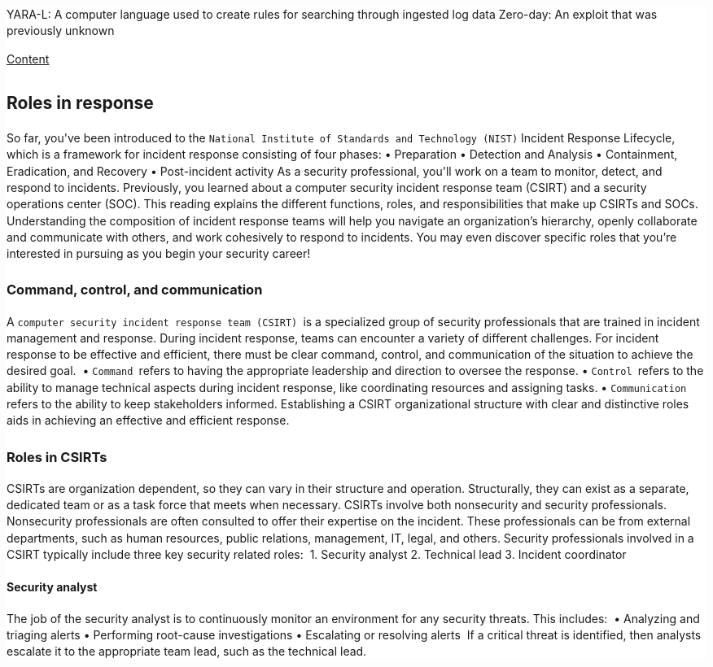 YARA-L: A computer language used to create rules for searching through ingested log data
Zero-day: An exploit that was previously unknown


[Content](#content)



## Roles in response

So far, you've been introduced to the `National Institute of Standards and Technology (NIST)` Incident Response Lifecycle, which is a framework for incident response consisting of four phases:
    • Preparation
    • Detection and Analysis
    • Containment, Eradication, and Recovery
    • Post-incident activity
As a security professional, you'll work on a team to monitor, detect, and respond to incidents. Previously, you learned about a computer security incident response team (CSIRT) and a security operations center (SOC). This reading explains the different functions, roles, and responsibilities that make up CSIRTs and SOCs.
Understanding the composition of incident response teams will help you navigate an organization’s hierarchy, openly collaborate and communicate with others, and work cohesively to respond to incidents. You may even discover specific roles that you’re interested in pursuing as you begin your security career!

### Command, control, and communication

A `computer security incident response team (CSIRT) `is a specialized group of security professionals that are trained in incident management and response. During incident response, teams can encounter a variety of different challenges. For incident response to be effective and efficient, there must be clear command, control, and communication of the situation to achieve the desired goal. 
    • `Command `refers to having the appropriate leadership and direction to oversee the response.
    • `Control `refers to the ability to manage technical aspects during incident response, like coordinating resources and assigning tasks.
    • `Communication `refers to the ability to keep stakeholders informed.
Establishing a CSIRT organizational structure with clear and distinctive roles aids in achieving an effective and efficient response.

### Roles in CSIRTs

CSIRTs are organization dependent, so they can vary in their structure and operation. Structurally, they can exist as a separate, dedicated team or as a task force that meets when necessary. CSIRTs involve both nonsecurity and security professionals. Nonsecurity professionals are often consulted to offer their expertise on the incident. These professionals can be from external departments, such as human resources, public relations, management, IT, legal, and others. Security professionals involved in a CSIRT typically include three key security related roles: 
    1. Security analyst
    2. Technical lead
    3. Incident coordinator

#### Security analyst

The job of the security analyst is to continuously monitor an environment for any security threats. This includes: 
    • Analyzing and triaging alerts
    • Performing root-cause investigations
    • Escalating or resolving alerts 
If a critical threat is identified, then analysts escalate it to the appropriate team lead, such as the technical lead.

